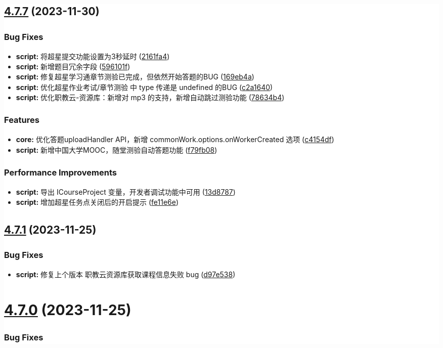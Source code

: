 

## [4.7.7](https://github.com/ocsjs/ocsjs/compare/4.7.1...4.7.7) (2023-11-30)


### Bug Fixes

* **script:** 将超星提交功能设置为3秒延时 ([2161fa4](https://github.com/ocsjs/ocsjs/commit/2161fa461e0383278ff31b60475daa62702fdb3e))
* **script:** 新增题目冗余字段 ([596101f](https://github.com/ocsjs/ocsjs/commit/596101ff46b5fbd85bb7725fb9b9caeab6aa4169))
* **script:** 修复超星学习通章节测验已完成，但依然开始答题的BUG ([169eb4a](https://github.com/ocsjs/ocsjs/commit/169eb4aedc1e3351de6546891de9050510fe5ffc))
* **script:** 优化超星作业考试/章节测验 中 type 传递是 undefined 的BUG ([c2a1640](https://github.com/ocsjs/ocsjs/commit/c2a16402a5f8b97417cb3254faeccc2929d6ee53))
* **script:** 优化职教云-资源库：新增对 mp3 的支持，新增自动跳过测验功能 ([78634b4](https://github.com/ocsjs/ocsjs/commit/78634b4a35600d7baf48f4329e4970ce90c75b27))


### Features

* **core:** 优化答题uploadHandler API，新增 commonWork.options.onWorkerCreated 选项 ([c4154df](https://github.com/ocsjs/ocsjs/commit/c4154df1dbf4e2dfb94c92f2b4b83fd1c4c4d7c4))
* **script:** 新增中国大学MOOC，随堂测验自动答题功能 ([f79fb08](https://github.com/ocsjs/ocsjs/commit/f79fb08a93b928127d1e710d31ed0b0a5cf64f38))


### Performance Improvements

* **script:** 导出 ICourseProject 变量，开发者调试功能中可用 ([13d8787](https://github.com/ocsjs/ocsjs/commit/13d8787feafba0593f463246fb1fac4b707e1922))
* **script:** 增加超星任务点关闭后的开启提示 ([fe11e6e](https://github.com/ocsjs/ocsjs/commit/fe11e6ef7c1bc6360c1c8ea58cc7fe82e4552713))



## [4.7.1](https://github.com/ocsjs/ocsjs/compare/4.7.0...4.7.1) (2023-11-25)


### Bug Fixes

* **script:** 修复上个版本 职教云资源库获取课程信息失败 bug ([d97e538](https://github.com/ocsjs/ocsjs/commit/d97e538601a3d015c0e66609a5397033ab643a9c))



# [4.7.0](https://github.com/ocsjs/ocsjs/compare/4.6.32...4.7.0) (2023-11-25)


### Bug Fixes
